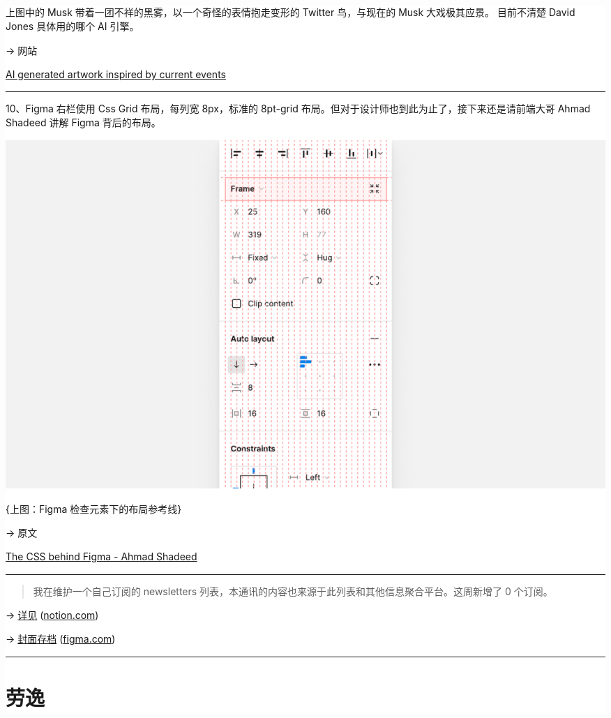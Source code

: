 上图中的 Musk 带着一团不祥的黑雾，以一个奇怪的表情抱走变形的 Twitter 鸟，与现在的 Musk 大戏极其应景。 目前不清楚 David Jones 具体用的哪个 AI 引擎。

→ 网站

[AI generated artwork inspired by current events](https://prompt.press/)

---

10、Figma 右栏使用 Css Grid 布局，每列宽 8px，标准的 8pt-grid 布局。但对于设计师也到此为止了，接下来还是请前端大哥 Ahmad Shadeed 讲解 Figma 背后的布局。

![1670057014983.png](Scenes%20Weekly%20%2361.assets/1670057014983.png)

{上图：Figma 检查元素下的布局参考线}

→ 原文

[The CSS behind Figma - Ahmad Shadeed](https://ishadeed.com/article/figma-css/)

---

> 我在维护一个自己订阅的 newsletters 列表，本通讯的内容也来源于此列表和其他信息聚合平台。这周新增了 0 个订阅。

→ [详见](https://fenx.work/design/newsletter) ([notion.com](http://notion.com))

→ [封面存档](https://figma.fun/f9e6Lk) ([figma.com](http://figma.com))

---

# 劳逸
